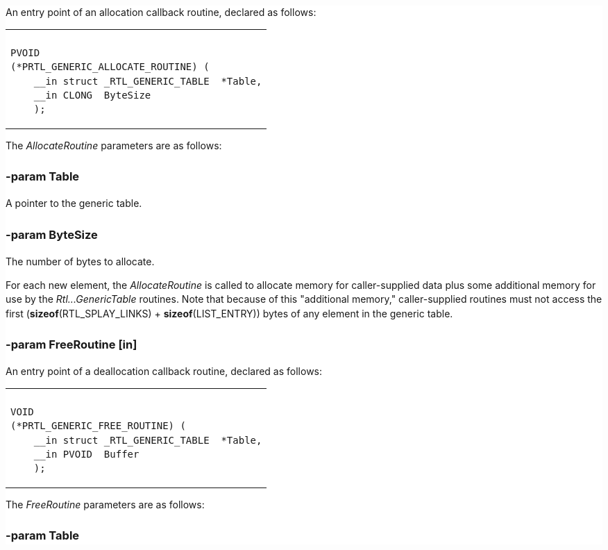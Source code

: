 An entry point of an allocation callback routine, declared as follows:
<div class="code"><span codelanguage=""><table>
<tr>
<th></th>
</tr>
<tr>
<td>
<pre>PVOID
(*PRTL_GENERIC_ALLOCATE_ROUTINE) (
    __in struct _RTL_GENERIC_TABLE  *Table,
    __in CLONG  ByteSize
    );</pre>
</td>
</tr>
</table></span></div>
The <i>AllocateRoutine</i> parameters are as follows:


### -param Table

A pointer to the generic table.

### -param ByteSize

The number of bytes to allocate.
</dd>
</dl>
For each new element, the <i>AllocateRoutine</i> is called to allocate memory for caller-supplied data plus some additional memory for use by the <i>Rtl...GenericTable</i> routines. Note that because of this "additional memory," caller-supplied routines must not access the first (<b>sizeof</b>(RTL_SPLAY_LINKS) + <b>sizeof</b>(LIST_ENTRY)) bytes of any element in the generic table. 

### -param FreeRoutine [in]

An entry point of a deallocation callback routine, declared as follows:
<div class="code"><span codelanguage=""><table>
<tr>
<th></th>
</tr>
<tr>
<td>
<pre>VOID
(*PRTL_GENERIC_FREE_ROUTINE) (
    __in struct _RTL_GENERIC_TABLE  *Table,
    __in PVOID  Buffer
    );</pre>
</td>
</tr>
</table></span></div>
The <i>FreeRoutine</i> parameters are as follows:


### -param Table
